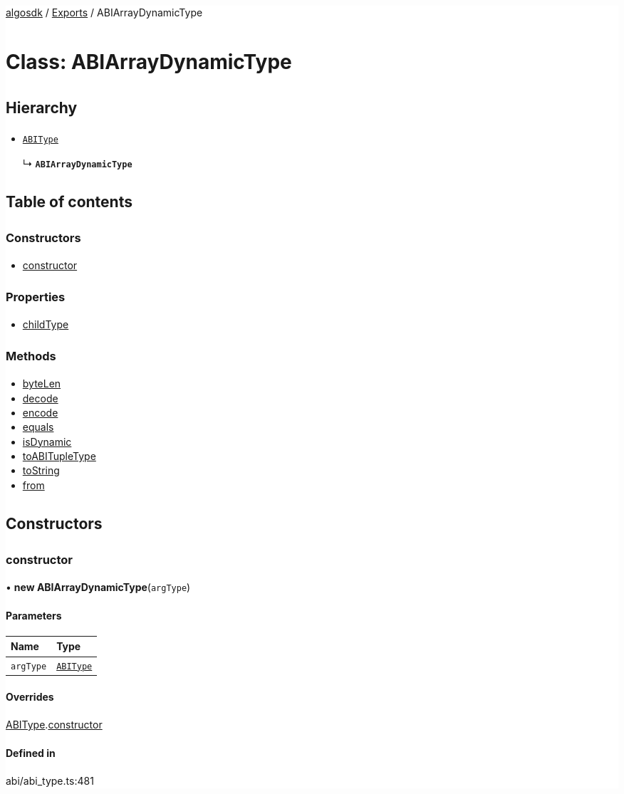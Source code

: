 [algosdk](../README.md) / [Exports](../modules.md) / ABIArrayDynamicType

# Class: ABIArrayDynamicType

## Hierarchy

- [`ABIType`](ABIType.md)

  ↳ **`ABIArrayDynamicType`**

## Table of contents

### Constructors

- [constructor](ABIArrayDynamicType.md#constructor)

### Properties

- [childType](ABIArrayDynamicType.md#childtype)

### Methods

- [byteLen](ABIArrayDynamicType.md#bytelen)
- [decode](ABIArrayDynamicType.md#decode)
- [encode](ABIArrayDynamicType.md#encode)
- [equals](ABIArrayDynamicType.md#equals)
- [isDynamic](ABIArrayDynamicType.md#isdynamic)
- [toABITupleType](ABIArrayDynamicType.md#toabitupletype)
- [toString](ABIArrayDynamicType.md#tostring)
- [from](ABIArrayDynamicType.md#from)

## Constructors

### constructor

• **new ABIArrayDynamicType**(`argType`)

#### Parameters

| Name | Type |
| :------ | :------ |
| `argType` | [`ABIType`](ABIType.md) |

#### Overrides

[ABIType](ABIType.md).[constructor](ABIType.md#constructor)

#### Defined in

abi/abi_type.ts:481
